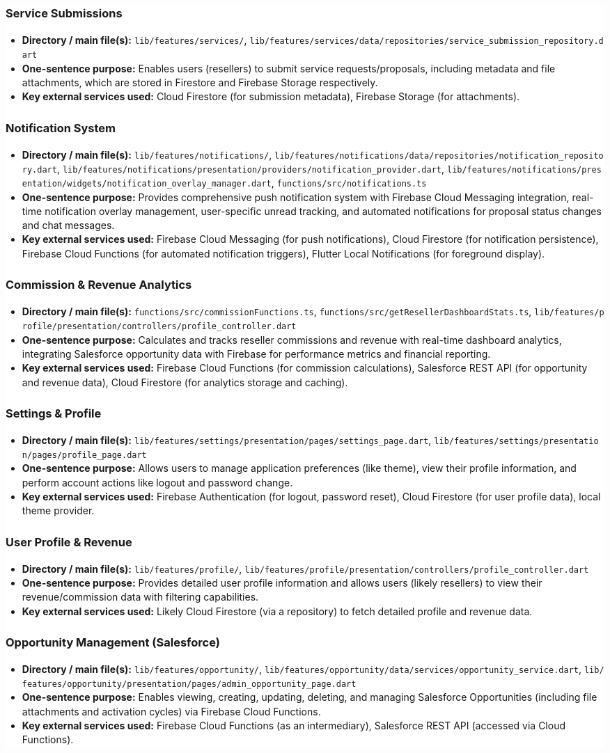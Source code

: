 ### Service Submissions
*   **Directory / main file(s):** `lib/features/services/`, `lib/features/services/data/repositories/service_submission_repository.dart`
*   **One-sentence purpose:** Enables users (resellers) to submit service requests/proposals, including metadata and file attachments, which are stored in Firestore and Firebase Storage respectively.
*   **Key external services used:** Cloud Firestore (for submission metadata), Firebase Storage (for attachments).

### Notification System
*   **Directory / main file(s):** `lib/features/notifications/`, `lib/features/notifications/data/repositories/notification_repository.dart`, `lib/features/notifications/presentation/providers/notification_provider.dart`, `lib/features/notifications/presentation/widgets/notification_overlay_manager.dart`, `functions/src/notifications.ts`
*   **One-sentence purpose:** Provides comprehensive push notification system with Firebase Cloud Messaging integration, real-time notification overlay management, user-specific unread tracking, and automated notifications for proposal status changes and chat messages.
*   **Key external services used:** Firebase Cloud Messaging (for push notifications), Cloud Firestore (for notification persistence), Firebase Cloud Functions (for automated notification triggers), Flutter Local Notifications (for foreground display).

### Commission & Revenue Analytics
*   **Directory / main file(s):** `functions/src/commissionFunctions.ts`, `functions/src/getResellerDashboardStats.ts`, `lib/features/profile/presentation/controllers/profile_controller.dart`
*   **One-sentence purpose:** Calculates and tracks reseller commissions and revenue with real-time dashboard analytics, integrating Salesforce opportunity data with Firebase for performance metrics and financial reporting.
*   **Key external services used:** Firebase Cloud Functions (for commission calculations), Salesforce REST API (for opportunity and revenue data), Cloud Firestore (for analytics storage and caching).

### Settings & Profile
*   **Directory / main file(s):** `lib/features/settings/presentation/pages/settings_page.dart`, `lib/features/settings/presentation/pages/profile_page.dart`
*   **One-sentence purpose:** Allows users to manage application preferences (like theme), view their profile information, and perform account actions like logout and password change.
*   **Key external services used:** Firebase Authentication (for logout, password reset), Cloud Firestore (for user profile data), local theme provider.

### User Profile & Revenue
*   **Directory / main file(s):** `lib/features/profile/`, `lib/features/profile/presentation/controllers/profile_controller.dart`
*   **One-sentence purpose:** Provides detailed user profile information and allows users (likely resellers) to view their revenue/commission data with filtering capabilities.
*   **Key external services used:** Likely Cloud Firestore (via a repository) to fetch detailed profile and revenue data.

### Opportunity Management (Salesforce)
*   **Directory / main file(s):** `lib/features/opportunity/`, `lib/features/opportunity/data/services/opportunity_service.dart`, `lib/features/opportunity/presentation/pages/admin_opportunity_page.dart`
*   **One-sentence purpose:** Enables viewing, creating, updating, deleting, and managing Salesforce Opportunities (including file attachments and activation cycles) via Firebase Cloud Functions.
*   **Key external services used:** Firebase Cloud Functions (as an intermediary), Salesforce REST API (accessed via Cloud Functions).

